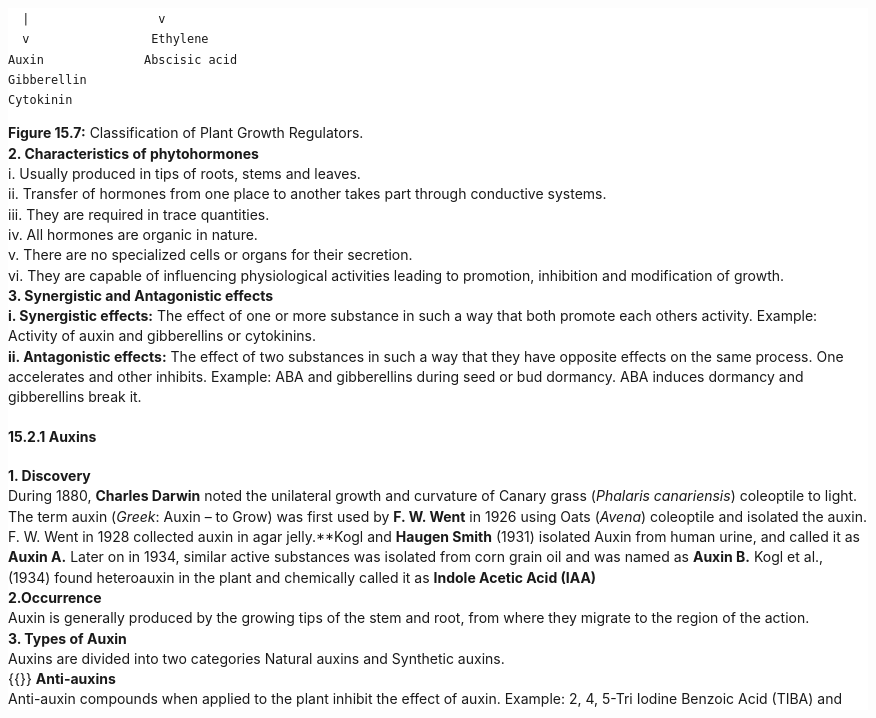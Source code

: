 ```goat
  |                  v
  v                 Ethylene
Auxin              Abscisic acid
Gibberellin
Cytokinin

```
**Figure 15.7:** Classification of Plant Growth
Regulators.<br>
**2. Characteristics of phytohormones**<br>
i. Usually produced in tips of roots, stems
and leaves.<br>
ii. Transfer of hormones from one place to
another takes part through conductive
systems.<br>
iii. They are required in trace quantities.<br>
iv. All hormones are organic in nature.<br>
v. There are no specialized cells or organs for
their secretion.<br>
vi. They are capable of influencing
physiological activities leading to
promotion, inhibition and modification
of growth.<br>
**3. Synergistic and Antagonistic effects**<br>
**i. Synergistic effects:** The effect of one or
more substance in such a way that both
promote each others activity. Example:
Activity of auxin and gibberellins or
cytokinins.<br>
**ii. Antagonistic effects:** The effect of two
substances in such a way that they have
opposite effects on the same process. One
accelerates and other inhibits. Example:
ABA and gibberellins during seed or bud
dormancy. ABA induces dormancy and
gibberellins break it.<br>
#### 15.2.1 Auxins <br>
**1. Discovery**<br>
During 1880, **Charles Darwin** noted the
unilateral growth and curvature of Canary
grass (*Phalaris canariensis*) coleoptile to light.
The term auxin (*Greek*: Auxin – to Grow) was
first used by **F. W. Went** in 1926 using Oats
(*Avena*) coleoptile and isolated the auxin. F. W.
Went in 1928 collected auxin in agar jelly.**Kogl
and **Haugen Smith** (1931) isolated Auxin
from human urine, and called it as **Auxin A.**
Later on in 1934, similar active substances was
isolated from corn grain oil and was named as
**Auxin B.** Kogl et al., (1934) found heteroauxin
in the plant and chemically called it as **Indole Acetic Acid (IAA)**<br>
**2.Occurrence**<br>
Auxin is generally produced by the growing
tips of the stem and root, from where they
migrate to the region of the action.<br>
**3. Types of Auxin**<br>
Auxins are divided into two categories Natural
auxins and Synthetic auxins.<br>
{{<box title="">}}
**Anti-auxins**<br>
Anti-auxin compounds when applied to the
plant inhibit the effect of auxin. Example:
2, 4, 5-Tri Iodine Benzoic Acid (TIBA) and
